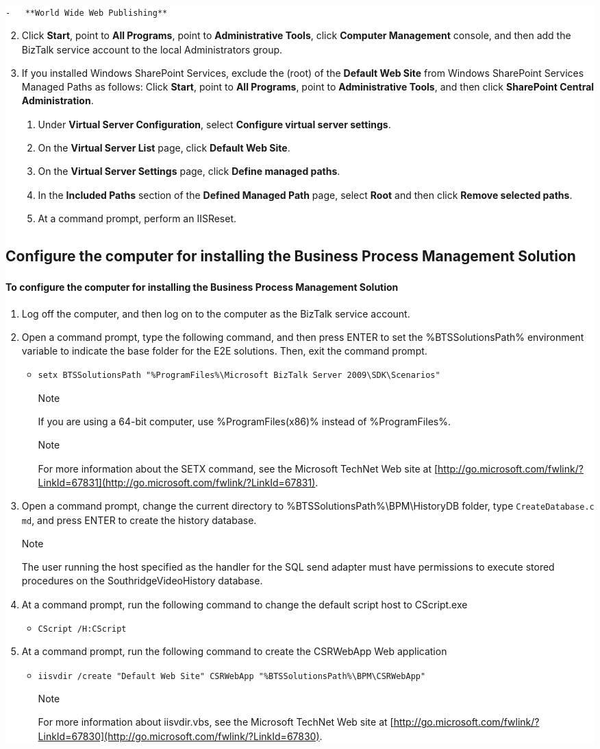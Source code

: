     -   **World Wide Web Publishing**  
  
2.  Click **Start**, point to **All Programs**, point to **Administrative Tools**, click **Computer Management** console, and then add the BizTalk service account to the local Administrators group.  
  
3.  If you installed Windows SharePoint Services, exclude the (root) of the **Default Web Site** from Windows SharePoint Services Managed Paths as follows: Click **Start**, point to **All Programs**, point to **Administrative Tools**, and then click **SharePoint Central Administration**.  
  
    1.  Under **Virtual Server Configuration**, select **Configure virtual server settings**.  
  
    2.  On the **Virtual Server List** page, click **Default Web Site**.  
  
    3.  On the **Virtual Server Settings** page, click **Define managed paths**.  
  
    4.  In the **Included Paths** section of the **Defined Managed Path** page, select **Root** and then click **Remove selected paths**.  
  
    5.  At a command prompt, perform an IISReset.  
  
##  <a name="step3"></a> Configure the computer for installing the Business Process Management Solution  
  
#### To configure the computer for installing the Business Process Management Solution  
  
1.  Log off the computer, and then log on to the computer as the BizTalk service account.  
  
2.  Open a command prompt, type the following command, and then press ENTER to set the %BTSSolutionsPath% environment variable to indicate the base folder for the E2E solutions. Then, exit the command prompt.  
  
    -   `setx BTSSolutionsPath "%ProgramFiles%\Microsoft BizTalk Server 2009\SDK\Scenarios"`  
  
        > [!NOTE]
        >  If you are using a 64-bit computer, use %ProgramFiles(x86)% instead of %ProgramFiles%.  
  
        > [!NOTE]
        >  For more information about the SETX command, see the Microsoft TechNet Web site at [http://go.microsoft.com/fwlink/?LinkId=67831](http://go.microsoft.com/fwlink/?LinkId=67831).  
  
3.  Open a command prompt, change the current directory to %BTSSolutionsPath%\BPM\HistoryDB folder, type `CreateDatabase.cmd`, and press ENTER to create the history database.  
  
    > [!NOTE]
    >  The user running the host specified as the handler for the SQL send adapter must have permissions to execute stored procedures on the SouthridgeVideoHistory database.  
  
4.  At a command prompt, run the following command to change the default script host to CScript.exe  
  
    -   `CScript /H:CScript`  
  
5.  At a command prompt, run the following command to create the CSRWebApp Web application  
  
    -   `iisvdir /create "Default Web Site" CSRWebApp "%BTSSolutionsPath%\BPM\CSRWebApp"`  
  
        > [!NOTE]
        >  For more information about iisvdir.vbs, see the Microsoft TechNet Web site at [http://go.microsoft.com/fwlink/?LinkId=67830](http://go.microsoft.com/fwlink/?LinkId=67830).  
  